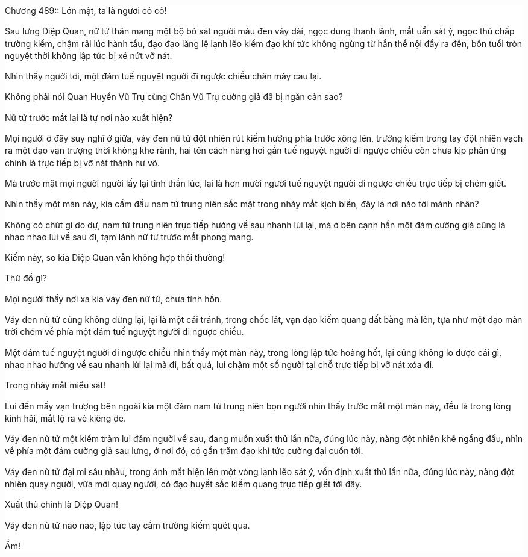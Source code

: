 




Chương 489:: Lớn mật, ta là ngươi cô cô!


Sau lưng Diệp Quan, nữ tử thân mang một bộ bó sát người màu đen váy dài, ngọc dung thanh lãnh, mắt uẩn sát ý, ngọc thủ chấp trường kiếm, chậm rãi lúc hành tẩu, đạo đạo lăng lệ lạnh lẽo kiếm đạo khí tức không ngừng từ hắn thể nội đẩy ra đến, bốn tuổi tròn nguyệt thời không lập tức bị xé nứt vỡ nát.

Nhìn thấy người tới, một đám tuế nguyệt người đi ngược chiều chân mày cau lại.

Không phải nói Quan Huyền Vũ Trụ cùng Chân Vũ Trụ cường giả đã bị ngăn cản sao?

Nữ tử trước mắt lại là tự nơi nào xuất hiện?

Mọi người ở đây suy nghĩ ở giữa, váy đen nữ tử đột nhiên rút kiếm hướng phía trước xông lên, trường kiếm trong tay đột nhiên vạch ra một đạo vạn trượng thời không khe rãnh, hai tên cách nàng hơi gần tuế nguyệt người đi ngược chiều còn chưa kịp phản ứng chính là trực tiếp bị vỡ nát thành hư vô.

Mà trước mặt mọi người người lấy lại tinh thần lúc, lại là hơn mười người tuế nguyệt người đi ngược chiều trực tiếp bị chém giết.

Nhìn thấy một màn này, kia cầm đầu nam tử trung niên sắc mặt trong nháy mắt kịch biến, đây là nơi nào tới mãnh nhân?

Không có chút gì do dự, nam tử trung niên trực tiếp hướng về sau nhanh lùi lại, mà ở bên cạnh hắn một đám cường giả cũng là nhao nhao lui về sau đi, tạm lánh nữ tử trước mắt phong mang.

Kiếm này, so kia Diệp Quan vẫn không hợp thói thường!

Thứ đồ gì?

Mọi người thấy nơi xa kia váy đen nữ tử, chưa tỉnh hồn.

Váy đen nữ tử cũng không dừng lại, lại là một cái tránh, trong chốc lát, vạn đạo kiếm quang đất bằng mà lên, tựa như một đạo màn trời chém về phía một đám tuế nguyệt người đi ngược chiều.

Một đám tuế nguyệt người đi ngược chiều nhìn thấy một màn này, trong lòng lập tức hoảng hốt, lại cũng không lo được cái gì, nhao nhao hướng về sau nhanh lùi lại mà đi, bất quá, lui chậm một số người tại chỗ trực tiếp bị vỡ nát xóa đi.

Trong nháy mắt miểu sát!

Lui đến mấy vạn trượng bên ngoài kia một đám nam tử trung niên bọn người nhìn thấy trước mắt một màn này, đều là trong lòng kinh hãi, mắt lộ ra vẻ kiêng dè.

Váy đen nữ tử một kiếm trảm lui đám người về sau, đang muốn xuất thủ lần nữa, đúng lúc này, nàng đột nhiên khẽ ngẩng đầu, nhìn về phía một đám cường giả sau lưng, ở nơi đó, có gần trăm đạo khí tức cường đại cuốn tới.

Váy đen nữ tử đại mi sâu nhàu, trong ánh mắt hiện lên một vòng lạnh lẽo sát ý, vốn định xuất thủ lần nữa, đúng lúc này, nàng đột nhiên quay người, vừa mới quay người, có đạo huyết sắc kiếm quang trực tiếp giết tới đây.

Xuất thủ chính là Diệp Quan!

Váy đen nữ tử nao nao, lập tức tay cầm trường kiếm quét qua.

Ầm!
